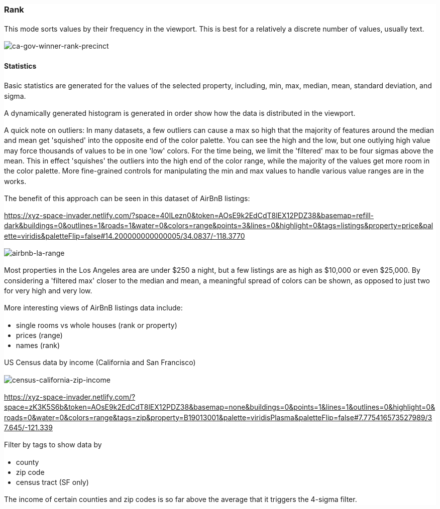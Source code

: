 ### Rank

This mode sorts values by their frequency in the viewport. This is best for a relatively a discrete number of values, usually text.

![ca-gov-winner-rank-precinct](screenshots/ca-gov-winner-rank-precinct.png)

#### Statistics

Basic statistics are generated for the values of the selected property, including, min, max, median, mean, standard deviation, and sigma.

A dynamically generated histogram is generated in order show how the data is distributed in the viewport.

A quick note on outliers: In many datasets, a few outliers can cause a max so high that the majority of features around the median and mean get 'squished' into the opposite end of the color palette. You can see the high and the low, but one outlying high value may force thousands of values to be in one 'low' colors. For the time being, we limit the 'filtered' max to be four sigmas above the mean. This in effect 'squishes' the outliers into the high end of the color range, while the majority of the values get more room in the color palette. More fine-grained controls for manipulating the min and max values to handle various value ranges are in the works.

The benefit of this approach can be seen in this dataset of AirBnB listings:

<https://xyz-space-invader.netlify.com/?space=40ILezn0&token=AOsE9k2EdCdT8lEX12PDZ38&basemap=refill-dark&buildings=0&outlines=1&roads=1&water=0&colors=range&points=3&lines=0&highlight=0&tags=listings&property=price&palette=viridis&paletteFlip=false#14.200000000000005/34.0837/-118.3770>

![airbnb-la-range](screenshots/airbnb-la-range.png)

Most properties in the Los Angeles area are under $250 a night, but a few listings are as high as $10,000 or even $25,000. By considering a 'filtered max' closer to the median and mean, a meaningful spread of colors can be shown, as opposed to just two for very high and very low.

More interesting views of AirBnB listings data include:

- single rooms vs whole houses (rank or property)
- prices (range)
- names (rank)

US Census data by income (California and San Francisco)

![census-california-zip-income](screenshots/census-california-zip-income.png)

<https://xyz-space-invader.netlify.com/?space=zK3K5S6b&token=AOsE9k2EdCdT8lEX12PDZ38&basemap=none&buildings=0&points=1&lines=1&outlines=0&highlight=0&roads=0&water=0&colors=range&tags=zip&property=B19013001&palette=viridisPlasma&paletteFlip=false#7.775416573527989/37.645/-121.339>

Filter by tags to show data by

- county
- zip code
- census tract (SF only)

The income of certain counties and zip codes is so far above the average that it triggers the 4-sigma filter.
